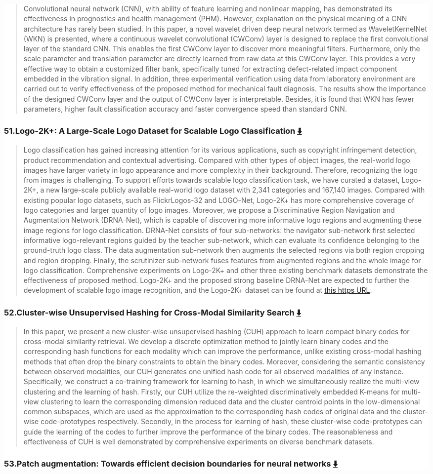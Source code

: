 >  Convolutional neural network (CNN), with ability of feature learning and nonlinear mapping, has demonstrated its effectiveness in prognostics and health management (PHM). However, explanation on the physical meaning of a CNN architecture has rarely been studied. In this paper, a novel wavelet driven deep neural network termed as WaveletKernelNet (WKN) is presented, where a continuous wavelet convolutional (CWConv) layer is designed to replace the first convolutional layer of the standard CNN. This enables the first CWConv layer to discover more meaningful filters. Furthermore, only the scale parameter and translation parameter are directly learned from raw data at this CWConv layer. This provides a very effective way to obtain a customized filter bank, specifically tuned for extracting defect-related impact component embedded in the vibration signal. In addition, three experimental verification using data from laboratory environment are carried out to verify effectiveness of the proposed method for mechanical fault diagnosis. The results show the importance of the designed CWConv layer and the output of CWConv layer is interpretable. Besides, it is found that WKN has fewer parameters, higher fault classification accuracy and faster convergence speed than standard CNN. 
### 51.Logo-2K+: A Large-Scale Logo Dataset for Scalable Logo Classification  [ :arrow_down: ](https://arxiv.org/pdf/1911.07924.pdf)
>  Logo classification has gained increasing attention for its various applications, such as copyright infringement detection, product recommendation and contextual advertising. Compared with other types of object images, the real-world logo images have larger variety in logo appearance and more complexity in their background. Therefore, recognizing the logo from images is challenging. To support efforts towards scalable logo classification task, we have curated a dataset, Logo-2K+, a new large-scale publicly available real-world logo dataset with 2,341 categories and 167,140 images. Compared with existing popular logo datasets, such as FlickrLogos-32 and LOGO-Net, Logo-2K+ has more comprehensive coverage of logo categories and larger quantity of logo images. Moreover, we propose a Discriminative Region Navigation and Augmentation Network (DRNA-Net), which is capable of discovering more informative logo regions and augmenting these image regions for logo classification. DRNA-Net consists of four sub-networks: the navigator sub-network first selected informative logo-relevant regions guided by the teacher sub-network, which can evaluate its confidence belonging to the ground-truth logo class. The data augmentation sub-network then augments the selected regions via both region cropping and region dropping. Finally, the scrutinizer sub-network fuses features from augmented regions and the whole image for logo classification. Comprehensive experiments on Logo-2K+ and other three existing benchmark datasets demonstrate the effectiveness of proposed method. Logo-2K+ and the proposed strong baseline DRNA-Net are expected to further the development of scalable logo image recognition, and the Logo-2K+ dataset can be found at <a class="link-external link-https" href="https://github.com/msn199959/Logo-2k-plus-Dataset" rel="external noopener nofollow">this https URL</a>. 
### 52.Cluster-wise Unsupervised Hashing for Cross-Modal Similarity Search  [ :arrow_down: ](https://arxiv.org/pdf/1911.07923.pdf)
>  In this paper, we present a new cluster-wise unsupervised hashing (CUH) approach to learn compact binary codes for cross-modal similarity retrieval. We develop a discrete optimization method to jointly learn binary codes and the corresponding hash functions for each modality which can improve the performance, unlike existing cross-modal hashing methods that often drop the binary constraints to obtain the binary codes. Moreover, considering the semantic consistency between observed modalities, our CUH generates one unified hash code for all observed modalities of any instance. Specifically, we construct a co-training framework for learning to hash, in which we simultaneously realize the multi-view clustering and the learning of hash. Firstly, our CUH utilize the re-weighted discriminatively embedded K-means for multi-view clustering to learn the corresponding dimension reduced data and the cluster centroid points in the low-dimensional common subspaces, which are used as the approximation to the corresponding hash codes of original data and the cluster-wise code-prototypes respectively. Secondly, in the process for learning of hash, these cluster-wise code-prototypes can guide the learning of the codes to further improve the performance of the binary codes. The reasonableness and effectiveness of CUH is well demonstrated by comprehensive experiments on diverse benchmark datasets. 
### 53.Patch augmentation: Towards efficient decision boundaries for neural networks  [ :arrow_down: ](https://arxiv.org/pdf/1911.07922.pdf)